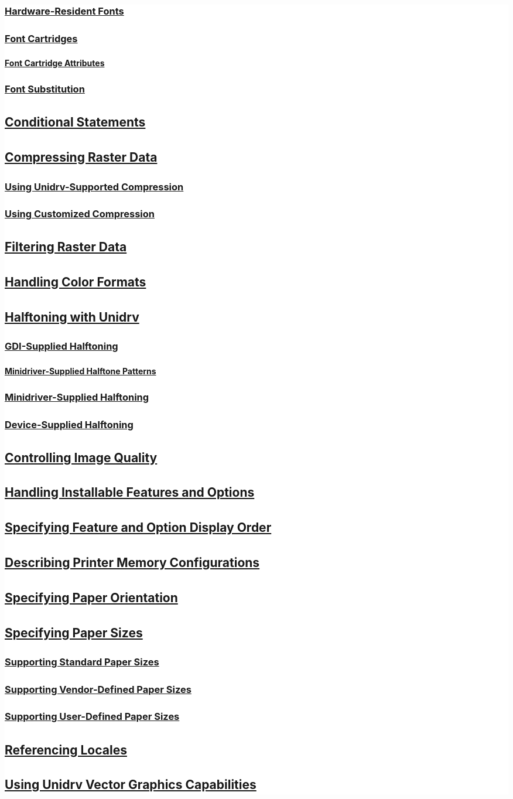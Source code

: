 ### [Hardware-Resident Fonts](hardware-resident-fonts.md)
### [Font Cartridges](font-cartridges.md)
#### [Font Cartridge Attributes](font-cartridge-attributes.md)
### [Font Substitution](font-substitution.md)
## [Conditional Statements](conditional-statements.md)
## [Compressing Raster Data](compressing-raster-data.md)
### [Using Unidrv-Supported Compression](using-unidrv-supported-compression.md)
### [Using Customized Compression](using-customized-compression.md)
## [Filtering Raster Data](filtering-raster-data.md)
## [Handling Color Formats](handling-color-formats.md)
## [Halftoning with Unidrv](halftoning-with-unidrv.md)
### [GDI-Supplied Halftoning](gdi-supplied-halftoning.md)
#### [Minidriver-Supplied Halftone Patterns](minidriver-supplied-halftone-patterns.md)
### [Minidriver-Supplied Halftoning](minidriver-supplied-halftoning.md)
### [Device-Supplied Halftoning](device-supplied-halftoning.md)
## [Controlling Image Quality](controlling-image-quality.md)
## [Handling Installable Features and Options](handling-installable-features-and-options.md)
## [Specifying Feature and Option Display Order](specifying-feature-and-option-display-order.md)
## [Describing Printer Memory Configurations](describing-printer-memory-configurations.md)
## [Specifying Paper Orientation](specifying-paper-orientation.md)
## [Specifying Paper Sizes](specifying-paper-sizes.md)
### [Supporting Standard Paper Sizes](supporting-standard-paper-sizes.md)
### [Supporting Vendor-Defined Paper Sizes](supporting-vendor-defined-paper-sizes.md)
### [Supporting User-Defined Paper Sizes](supporting-user-defined-paper-sizes.md)
## [Referencing Locales](referencing-locales.md)
## [Using Unidrv Vector Graphics Capabilities](using-unidrv-vector-graphics-capabilities.md)